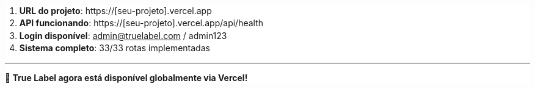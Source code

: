 1. **URL do projeto**: https://[seu-projeto].vercel.app
2. **API funcionando**: https://[seu-projeto].vercel.app/api/health
3. **Login disponível**: admin@truelabel.com / admin123
4. **Sistema completo**: 33/33 rotas implementadas

---

**🚀 True Label agora está disponível globalmente via Vercel!**
